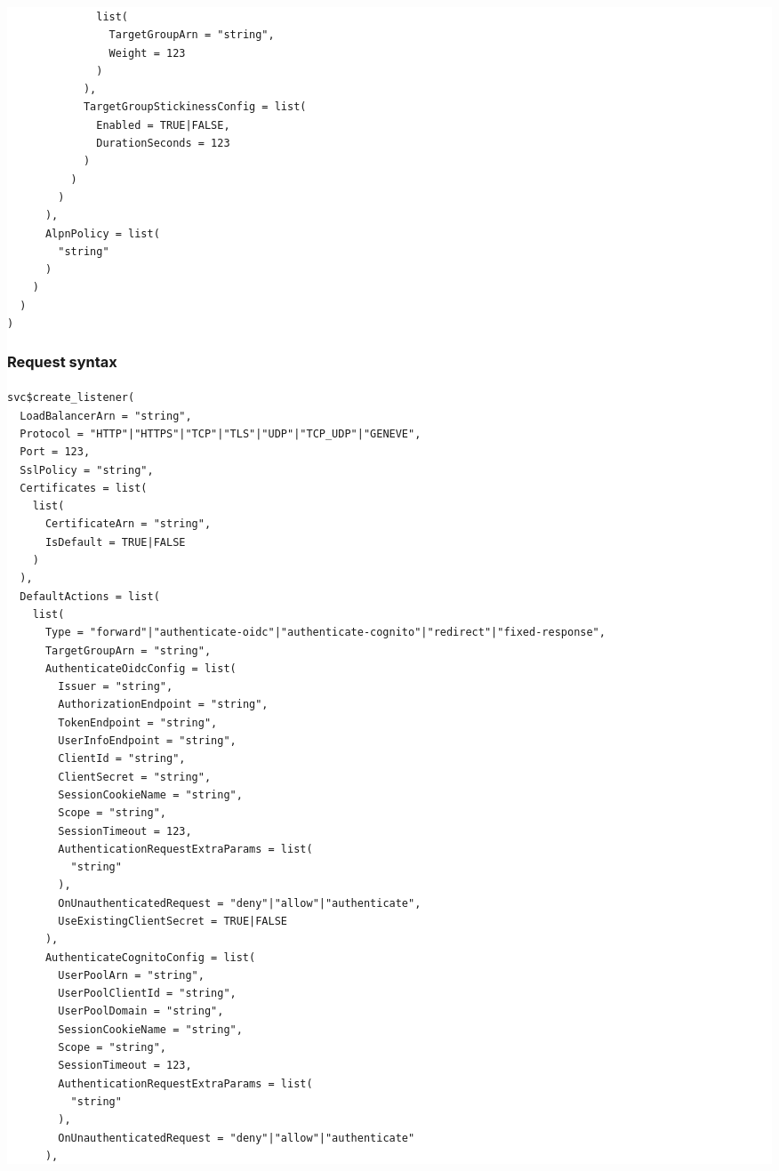                   list(
                    TargetGroupArn = "string",
                    Weight = 123
                  )
                ),
                TargetGroupStickinessConfig = list(
                  Enabled = TRUE|FALSE,
                  DurationSeconds = 123
                )
              )
            )
          ),
          AlpnPolicy = list(
            "string"
          )
        )
      )
    )

### Request syntax

    svc$create_listener(
      LoadBalancerArn = "string",
      Protocol = "HTTP"|"HTTPS"|"TCP"|"TLS"|"UDP"|"TCP_UDP"|"GENEVE",
      Port = 123,
      SslPolicy = "string",
      Certificates = list(
        list(
          CertificateArn = "string",
          IsDefault = TRUE|FALSE
        )
      ),
      DefaultActions = list(
        list(
          Type = "forward"|"authenticate-oidc"|"authenticate-cognito"|"redirect"|"fixed-response",
          TargetGroupArn = "string",
          AuthenticateOidcConfig = list(
            Issuer = "string",
            AuthorizationEndpoint = "string",
            TokenEndpoint = "string",
            UserInfoEndpoint = "string",
            ClientId = "string",
            ClientSecret = "string",
            SessionCookieName = "string",
            Scope = "string",
            SessionTimeout = 123,
            AuthenticationRequestExtraParams = list(
              "string"
            ),
            OnUnauthenticatedRequest = "deny"|"allow"|"authenticate",
            UseExistingClientSecret = TRUE|FALSE
          ),
          AuthenticateCognitoConfig = list(
            UserPoolArn = "string",
            UserPoolClientId = "string",
            UserPoolDomain = "string",
            SessionCookieName = "string",
            Scope = "string",
            SessionTimeout = 123,
            AuthenticationRequestExtraParams = list(
              "string"
            ),
            OnUnauthenticatedRequest = "deny"|"allow"|"authenticate"
          ),